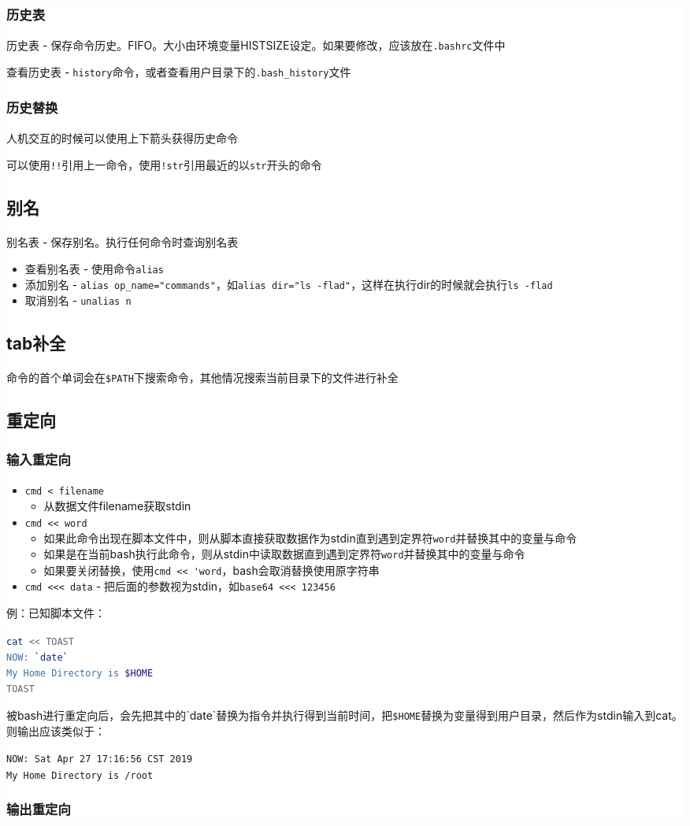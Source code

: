 ### 历史表

历史表 - 保存命令历史。FIFO。大小由环境变量HISTSIZE设定。如果要修改，应该放在`.bashrc`文件中

查看历史表 - `history`命令，或者查看用户目录下的`.bash_history`文件

### 历史替换

人机交互的时候可以使用上下箭头获得历史命令

可以使用`!!`引用上一命令，使用`!str`引用最近的以`str`开头的命令

## 别名

别名表 - 保存别名。执行任何命令时查询别名表

- 查看别名表 - 使用命令`alias`
- 添加别名 - `alias op_name="commands"`，如`alias dir="ls -flad"`，这样在执行dir的时候就会执行`ls -flad`
- 取消别名 - `unalias n`

## tab补全

命令的首个单词会在`$PATH`下搜索命令，其他情况搜索当前目录下的文件进行补全

## 重定向

### 输入重定向

- `cmd < filename`
  - 从数据文件filename获取stdin
- `cmd << word`
  - 如果此命令出现在脚本文件中，则从脚本直接获取数据作为stdin直到遇到定界符`word`并替换其中的变量与命令
  - 如果是在当前bash执行此命令，则从stdin中读取数据直到遇到定界符`word`并替换其中的变量与命令
  - 如果要关闭替换，使用`cmd << 'word`，bash会取消替换使用原字符串
- `cmd <<< data` - 把后面的参数视为stdin，如`base64 <<< 123456`

例：已知脚本文件：

```bash
cat << TOAST
NOW: `date`
My Home Directory is $HOME
TOAST
```

被bash进行重定向后，会先把其中的\`date\`替换为指令并执行得到当前时间，把`$HOME`替换为变量得到用户目录，然后作为stdin输入到cat。则输出应该类似于：

```
NOW: Sat Apr 27 17:16:56 CST 2019
My Home Directory is /root
```

### 输出重定向
